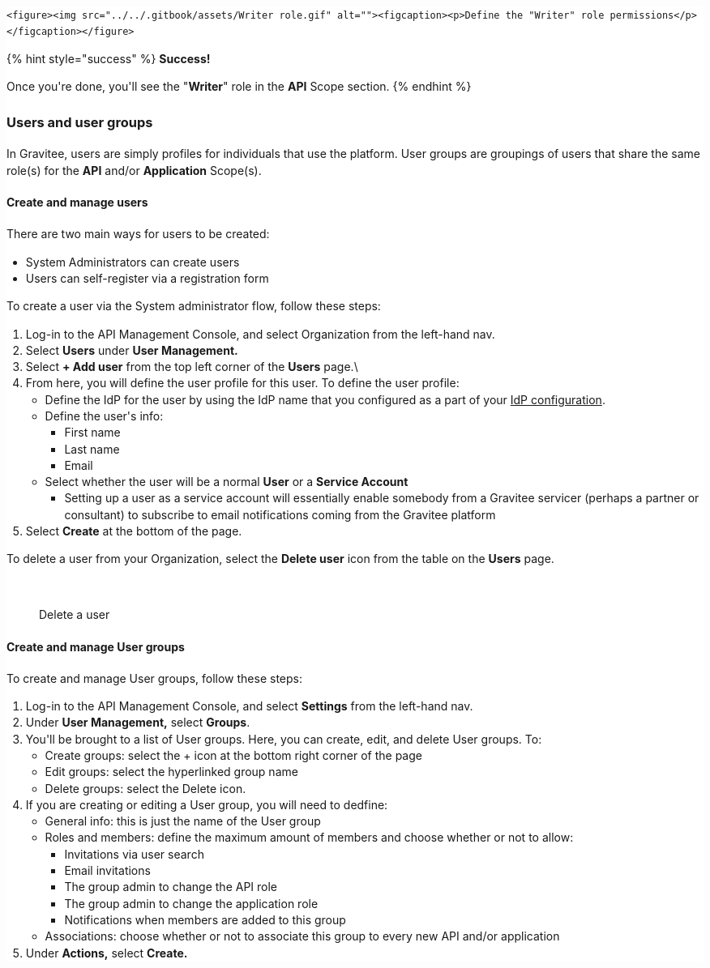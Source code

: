     <figure><img src="../../.gitbook/assets/Writer role.gif" alt=""><figcaption><p>Define the "Writer" role permissions</p></figcaption></figure>

{% hint style="success" %}
**Success!**

Once you're done, you'll see the "**Writer**" role in the **API** Scope section.
{% endhint %}

### Users and user groups

In Gravitee, users are simply profiles for individuals that use the platform. User groups are groupings of users that share the same role(s) for the **API** and/or **Application** Scope(s).

#### Create and manage users

There are two main ways for users to be created:

* System Administrators can create users
* Users can self-register via a registration form

To create a user via the System administrator flow, follow these steps:

1. Log-in to the API Management Console, and select Organization from the left-hand nav.
2. Select **Users** under **User Management.**
3. Select **+ Add user** from the top left corner of the **Users** page.\\
4. From here, you will define the user profile for this user. To define the user profile:
   * Define the IdP for the user by using the IdP name that you configured as a part of your [IdP configuration](how-to.md#defining-organization-authentication-and-access-settings).
   * Define the user's info:
     * First name
     * Last name
     * Email
   * Select whether the user will be a normal **User** or a **Service Account**
     * Setting up a user as a service account will essentially enable somebody from a Gravitee servicer (perhaps a partner or consultant) to subscribe to email notifications coming from the Gravitee platform
5. Select **Create** at the bottom of the page.

To delete a user from your Organization, select the **Delete user** icon from the table on the **Users** page.

<figure><img src="../../.gitbook/assets/Delete a user.png" alt=""><figcaption><p>Delete a user</p></figcaption></figure>

#### Create and manage User groups

To create and manage User groups, follow these steps:

1. Log-in to the API Management Console, and select **Settings** from the left-hand nav.
2. Under **User Management,** select **Groups**.
3. You'll be brought to a list of User groups. Here, you can create, edit, and delete User groups. To:
   * Create groups: select the + icon at the bottom right corner of the page
   * Edit groups: select the hyperlinked group name
   * Delete groups: select the Delete icon.
4. If you are creating or editing a User group, you will need to dedfine:
   * General info: this is just the name of the User group
   * Roles and members: define the maximum amount of members and choose whether or not to allow:
     * Invitations via user search
     * Email invitations
     * The group admin to change the API role
     * The group admin to change the application role
     * Notifications when members are added to this group
   * Associations: choose whether or not to associate this group to every new API and/or application
5. Under **Actions,** select **Create.**
